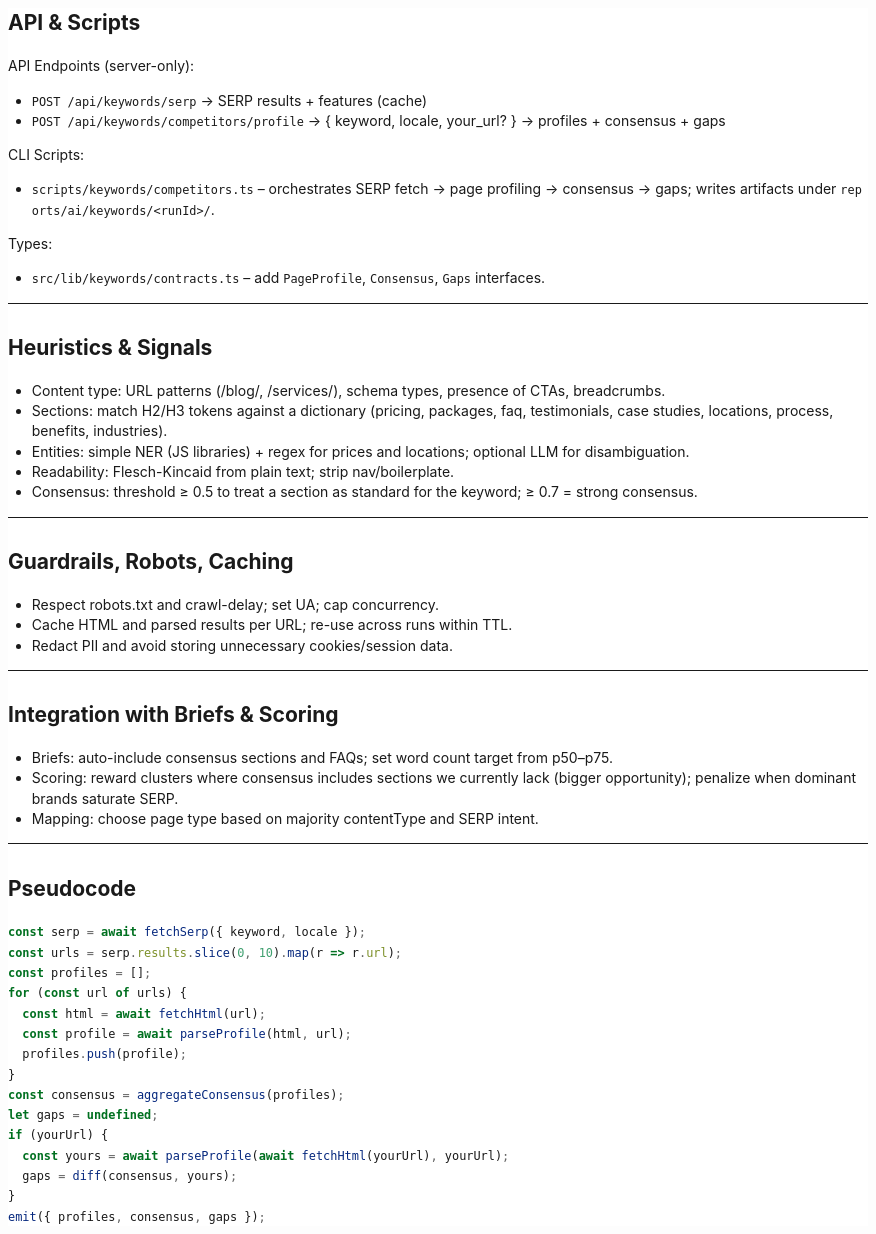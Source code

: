 
## API & Scripts

API Endpoints (server-only):
- `POST /api/keywords/serp` → SERP results + features (cache)
- `POST /api/keywords/competitors/profile` → { keyword, locale, your_url? } → profiles + consensus + gaps

CLI Scripts:
- `scripts/keywords/competitors.ts` – orchestrates SERP fetch → page profiling → consensus → gaps; writes artifacts under `reports/ai/keywords/<runId>/`.

Types:
- `src/lib/keywords/contracts.ts` – add `PageProfile`, `Consensus`, `Gaps` interfaces.

---

## Heuristics & Signals

- Content type: URL patterns (/blog/, /services/), schema types, presence of CTAs, breadcrumbs.
- Sections: match H2/H3 tokens against a dictionary (pricing, packages, faq, testimonials, case studies, locations, process, benefits, industries).
- Entities: simple NER (JS libraries) + regex for prices and locations; optional LLM for disambiguation.
- Readability: Flesch-Kincaid from plain text; strip nav/boilerplate.
- Consensus: threshold ≥ 0.5 to treat a section as standard for the keyword; ≥ 0.7 = strong consensus.

---

## Guardrails, Robots, Caching

- Respect robots.txt and crawl-delay; set UA; cap concurrency.
- Cache HTML and parsed results per URL; re-use across runs within TTL.
- Redact PII and avoid storing unnecessary cookies/session data.

---

## Integration with Briefs & Scoring

- Briefs: auto-include consensus sections and FAQs; set word count target from p50–p75.
- Scoring: reward clusters where consensus includes sections we currently lack (bigger opportunity); penalize when dominant brands saturate SERP.
- Mapping: choose page type based on majority contentType and SERP intent.

---

## Pseudocode

```ts
const serp = await fetchSerp({ keyword, locale });
const urls = serp.results.slice(0, 10).map(r => r.url);
const profiles = [];
for (const url of urls) {
  const html = await fetchHtml(url);
  const profile = await parseProfile(html, url);
  profiles.push(profile);
}
const consensus = aggregateConsensus(profiles);
let gaps = undefined;
if (yourUrl) {
  const yours = await parseProfile(await fetchHtml(yourUrl), yourUrl);
  gaps = diff(consensus, yours);
}
emit({ profiles, consensus, gaps });
```